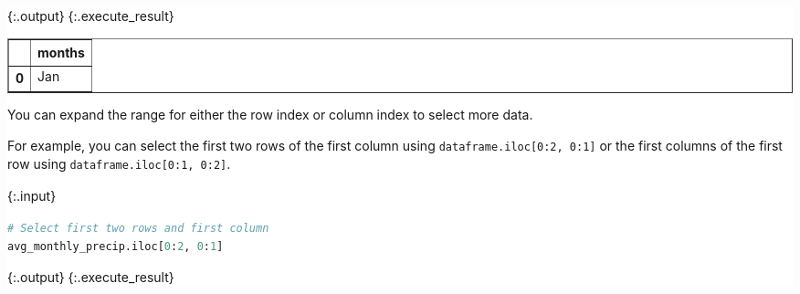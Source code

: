 {:.output}
{:.execute_result}



<div>
<style scoped>
    .dataframe tbody tr th:only-of-type {
        vertical-align: middle;
    }

    .dataframe tbody tr th {
        vertical-align: top;
    }

    .dataframe thead th {
        text-align: right;
    }
</style>
<table border="1" class="dataframe">
  <thead>
    <tr style="text-align: right;">
      <th></th>
      <th>months</th>
    </tr>
  </thead>
  <tbody>
    <tr>
      <th>0</th>
      <td>Jan</td>
    </tr>
  </tbody>
</table>
</div>





You can expand the range for either the row index or column index to select more data.

For example, you can select the first two rows of the first column using `dataframe.iloc[0:2, 0:1]` or the first columns of the first row using `dataframe.iloc[0:1, 0:2]`.

{:.input}
```python
# Select first two rows and first column
avg_monthly_precip.iloc[0:2, 0:1]
```

{:.output}
{:.execute_result}



<div>
<style scoped>
    .dataframe tbody tr th:only-of-type {
        vertical-align: middle;
    }
